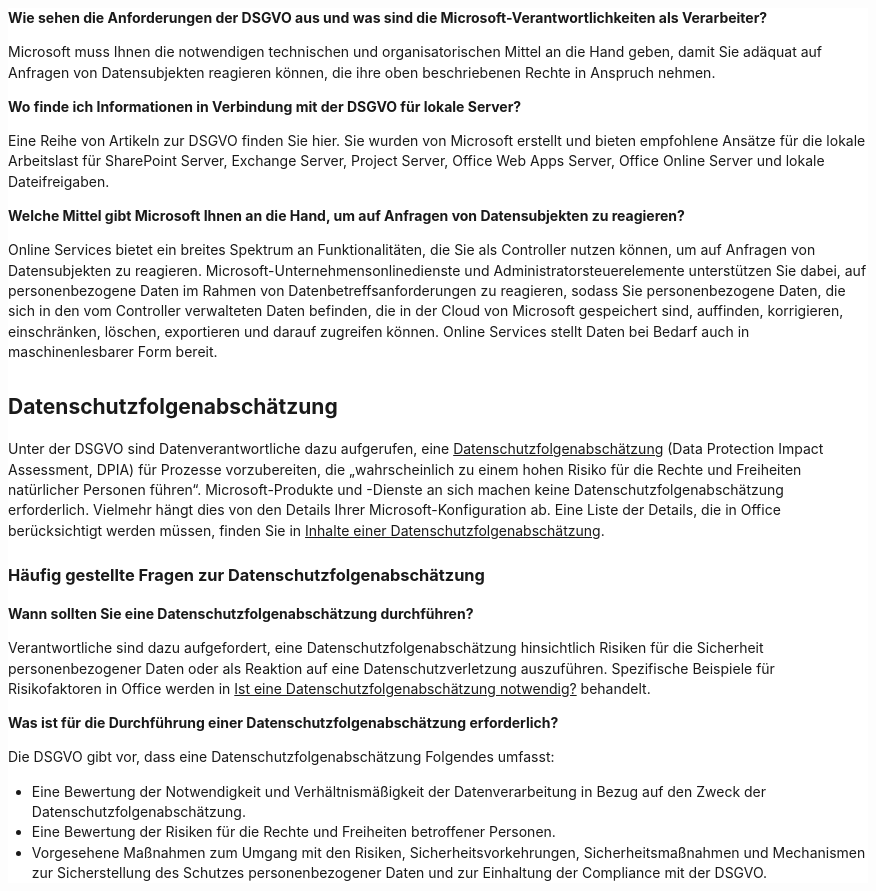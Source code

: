**Wie sehen die Anforderungen der DSGVO aus und was sind die Microsoft-Verantwortlichkeiten als Verarbeiter?**

Microsoft muss Ihnen die notwendigen technischen und organisatorischen Mittel an die Hand geben, damit Sie adäquat auf Anfragen von Datensubjekten reagieren können, die ihre oben beschriebenen Rechte in Anspruch nehmen.

**Wo finde ich Informationen in Verbindung mit der DSGVO für lokale Server?**

Eine Reihe von Artikeln zur DSGVO finden Sie hier. Sie wurden von Microsoft erstellt und bieten empfohlene Ansätze für die lokale Arbeitslast für SharePoint Server, Exchange Server, Project Server, Office Web Apps Server, Office Online Server und lokale Dateifreigaben.

**Welche Mittel gibt Microsoft Ihnen an die Hand, um auf Anfragen von Datensubjekten zu reagieren?**

Online Services bietet ein breites Spektrum an Funktionalitäten, die Sie als Controller nutzen können, um auf Anfragen von Datensubjekten zu reagieren. Microsoft-Unternehmensonlinedienste und Administratorsteuerelemente unterstützen Sie dabei, auf personenbezogene Daten im Rahmen von Datenbetreffsanforderungen zu reagieren, sodass Sie personenbezogene Daten, die sich in den vom Controller verwalteten Daten befinden, die in der Cloud von Microsoft gespeichert sind, auffinden, korrigieren, einschränken, löschen, exportieren und darauf zugreifen können. Online Services stellt Daten bei Bedarf auch in maschinenlesbarer Form bereit.

## <a name="data-protection-impact-assessment"></a>Datenschutzfolgenabschätzung

Unter der DSGVO sind Datenverantwortliche dazu aufgerufen, eine [Datenschutzfolgenabschätzung](gdpr-data-protection-impact-assessments.md) (Data Protection Impact Assessment, DPIA) für Prozesse vorzubereiten, die „wahrscheinlich zu einem hohen Risiko für die Rechte und Freiheiten natürlicher Personen führen“. Microsoft-Produkte und -Dienste an sich machen keine Datenschutzfolgenabschätzung erforderlich. Vielmehr hängt dies von den Details Ihrer Microsoft-Konfiguration ab. Eine Liste der Details, die in Office berücksichtigt werden müssen, finden Sie in [Inhalte einer Datenschutzfolgenabschätzung](https://docs.microsoft.com/microsoft-365/compliance/gdpr-dpia-office365#part-2--contents-of-a-dpia).

### <a name="dpia-faqs"></a>Häufig gestellte Fragen zur Datenschutzfolgenabschätzung

**Wann sollten Sie eine Datenschutzfolgenabschätzung durchführen?**

Verantwortliche sind dazu aufgefordert, eine Datenschutzfolgenabschätzung hinsichtlich Risiken für die Sicherheit personenbezogener Daten oder als Reaktion auf eine Datenschutzverletzung auszuführen. Spezifische Beispiele für Risikofaktoren in Office werden in [Ist eine Datenschutzfolgenabschätzung notwendig?](https://docs.microsoft.com/microsoft-365/compliance/gdpr-dpia-office365#part-1--determining-whether-a-dpia-is-needed) behandelt.  

**Was ist für die Durchführung einer Datenschutzfolgenabschätzung erforderlich?**

Die DSGVO gibt vor, dass eine Datenschutzfolgenabschätzung Folgendes umfasst:

- Eine Bewertung der Notwendigkeit und Verhältnismäßigkeit der Datenverarbeitung in Bezug auf den Zweck der Datenschutzfolgenabschätzung.
- Eine Bewertung der Risiken für die Rechte und Freiheiten betroffener Personen.
- Vorgesehene Maßnahmen zum Umgang mit den Risiken, Sicherheitsvorkehrungen, Sicherheitsmaßnahmen und Mechanismen zur Sicherstellung des Schutzes personenbezogener Daten und zur Einhaltung der Compliance mit der DSGVO.

